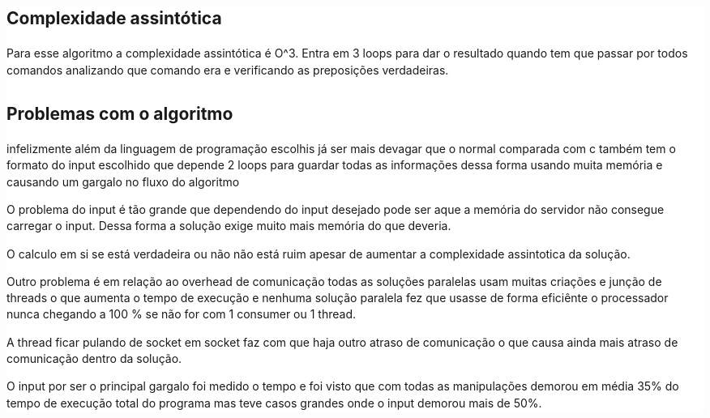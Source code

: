 
## Complexidade assintótica   
Para esse algoritmo a complexidade assintótica é O^3.
Entra em 3 loops para dar o resultado quando tem que passar
por todos comandos analizando que comando era e verificando
as preposições verdadeiras.

## Problemas com o algoritmo
infelizmente além da linguagem de programação escolhis já ser
mais devagar que o normal comparada com c também tem o formato
do input escolhido que depende 2 loops para guardar todas as informações
dessa forma usando muita memória e causando um gargalo no fluxo do algoritmo

O problema do input é tão grande que dependendo do input desejado pode ser aque a memória
do servidor não consegue carregar o input. Dessa forma a solução exige muito mais memória do que
deveria.

O calculo em si se está verdadeira ou não não está ruim apesar de aumentar a complexidade assintotica da
solução.

Outro problema é em relação ao overhead de comunicação todas as soluções paralelas usam muitas criações
e junção de threads o que aumenta o tempo de execução e nenhuma solução paralela fez que usasse de forma
eficiênte o processador nunca chegando a 100 % se não for com 1 consumer ou 1 thread.

A thread ficar pulando de socket em socket faz com que haja outro atraso de comunicação o que causa
ainda mais atraso de comunicação dentro da solução.

O input por ser o principal gargalo foi medido o tempo e foi visto que com todas as manipulações
demorou em média 35% do tempo de execução total do programa mas teve casos grandes onde o input
demorou mais de 50%.
